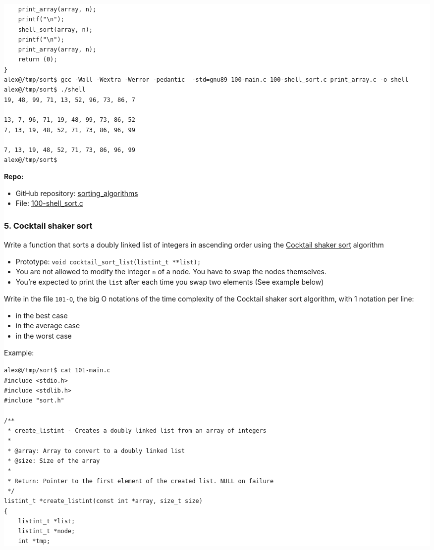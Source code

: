         print_array(array, n);
        printf("\n");
        shell_sort(array, n);
        printf("\n");
        print_array(array, n);
        return (0);
    }
    alex@/tmp/sort$ gcc -Wall -Wextra -Werror -pedantic  -std=gnu89 100-main.c 100-shell_sort.c print_array.c -o shell
    alex@/tmp/sort$ ./shell
    19, 48, 99, 71, 13, 52, 96, 73, 86, 7
    
    13, 7, 96, 71, 19, 48, 99, 73, 86, 52
    7, 13, 19, 48, 52, 71, 73, 86, 96, 99
    
    7, 13, 19, 48, 52, 71, 73, 86, 96, 99
    alex@/tmp/sort$

**Repo:**

- GitHub repository: [sorting_algorithms](./)
- File: [100-shell_sort.c](./100-shell_sort.c)

### 5\. Cocktail shaker sort

Write a function that sorts a doubly linked list of integers in ascending order using the [Cocktail shaker sort](https://en.wikipedia.org/wiki/Cocktail_shaker_sort) algorithm

- Prototype: `void cocktail_sort_list(listint_t **list);`
- You are not allowed to modify the integer `n` of a node. You have to swap the nodes themselves.
- You’re expected to print the `list` after each time you swap two elements (See example below)

Write in the file `101-O`, the big O notations of the time complexity of the Cocktail shaker sort algorithm, with 1 notation per line:

- in the best case
- in the average case
- in the worst case

Example:

    alex@/tmp/sort$ cat 101-main.c
    #include <stdio.h>
    #include <stdlib.h>
    #include "sort.h"
    
    /**
     * create_listint - Creates a doubly linked list from an array of integers
     *
     * @array: Array to convert to a doubly linked list
     * @size: Size of the array
     *
     * Return: Pointer to the first element of the created list. NULL on failure
     */
    listint_t *create_listint(const int *array, size_t size)
    {
        listint_t *list;
        listint_t *node;
        int *tmp;
    